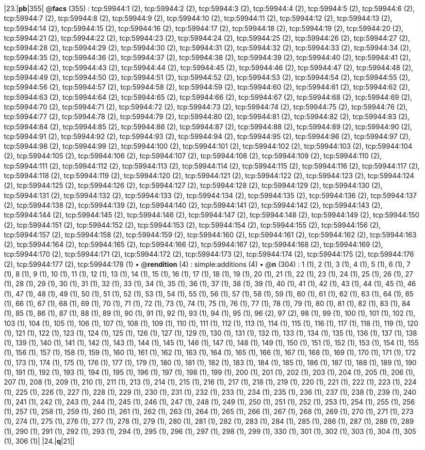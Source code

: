 |23.|__pb__|355| @__facs__ (355) : tcp:59944:1 (2), tcp:59944:2 (2), tcp:59944:3 (2), tcp:59944:4 (2), tcp:59944:5 (2), tcp:59944:6 (2), tcp:59944:7 (2), tcp:59944:8 (2), tcp:59944:9 (2), tcp:59944:10 (2), tcp:59944:11 (2), tcp:59944:12 (2), tcp:59944:13 (2), tcp:59944:14 (2), tcp:59944:15 (2), tcp:59944:16 (2), tcp:59944:17 (2), tcp:59944:18 (2), tcp:59944:19 (2), tcp:59944:20 (2), tcp:59944:21 (2), tcp:59944:22 (2), tcp:59944:23 (2), tcp:59944:24 (2), tcp:59944:25 (2), tcp:59944:26 (2), tcp:59944:27 (2), tcp:59944:28 (2), tcp:59944:29 (2), tcp:59944:30 (2), tcp:59944:31 (2), tcp:59944:32 (2), tcp:59944:33 (2), tcp:59944:34 (2), tcp:59944:35 (2), tcp:59944:36 (2), tcp:59944:37 (2), tcp:59944:38 (2), tcp:59944:39 (2), tcp:59944:40 (2), tcp:59944:41 (2), tcp:59944:42 (2), tcp:59944:43 (2), tcp:59944:44 (2), tcp:59944:45 (2), tcp:59944:46 (2), tcp:59944:47 (2), tcp:59944:48 (2), tcp:59944:49 (2), tcp:59944:50 (2), tcp:59944:51 (2), tcp:59944:52 (2), tcp:59944:53 (2), tcp:59944:54 (2), tcp:59944:55 (2), tcp:59944:56 (2), tcp:59944:57 (2), tcp:59944:58 (2), tcp:59944:59 (2), tcp:59944:60 (2), tcp:59944:61 (2), tcp:59944:62 (2), tcp:59944:63 (2), tcp:59944:64 (2), tcp:59944:65 (2), tcp:59944:66 (2), tcp:59944:67 (2), tcp:59944:68 (2), tcp:59944:69 (2), tcp:59944:70 (2), tcp:59944:71 (2), tcp:59944:72 (2), tcp:59944:73 (2), tcp:59944:74 (2), tcp:59944:75 (2), tcp:59944:76 (2), tcp:59944:77 (2), tcp:59944:78 (2), tcp:59944:79 (2), tcp:59944:80 (2), tcp:59944:81 (2), tcp:59944:82 (2), tcp:59944:83 (2), tcp:59944:84 (2), tcp:59944:85 (2), tcp:59944:86 (2), tcp:59944:87 (2), tcp:59944:88 (2), tcp:59944:89 (2), tcp:59944:90 (2), tcp:59944:91 (2), tcp:59944:92 (2), tcp:59944:93 (2), tcp:59944:94 (2), tcp:59944:95 (2), tcp:59944:96 (2), tcp:59944:97 (2), tcp:59944:98 (2), tcp:59944:99 (2), tcp:59944:100 (2), tcp:59944:101 (2), tcp:59944:102 (2), tcp:59944:103 (2), tcp:59944:104 (2), tcp:59944:105 (2), tcp:59944:106 (2), tcp:59944:107 (2), tcp:59944:108 (2), tcp:59944:109 (2), tcp:59944:110 (2), tcp:59944:111 (2), tcp:59944:112 (2), tcp:59944:113 (2), tcp:59944:114 (2), tcp:59944:115 (2), tcp:59944:116 (2), tcp:59944:117 (2), tcp:59944:118 (2), tcp:59944:119 (2), tcp:59944:120 (2), tcp:59944:121 (2), tcp:59944:122 (2), tcp:59944:123 (2), tcp:59944:124 (2), tcp:59944:125 (2), tcp:59944:126 (2), tcp:59944:127 (2), tcp:59944:128 (2), tcp:59944:129 (2), tcp:59944:130 (2), tcp:59944:131 (2), tcp:59944:132 (2), tcp:59944:133 (2), tcp:59944:134 (2), tcp:59944:135 (2), tcp:59944:136 (2), tcp:59944:137 (2), tcp:59944:138 (2), tcp:59944:139 (2), tcp:59944:140 (2), tcp:59944:141 (2), tcp:59944:142 (2), tcp:59944:143 (2), tcp:59944:144 (2), tcp:59944:145 (2), tcp:59944:146 (2), tcp:59944:147 (2), tcp:59944:148 (2), tcp:59944:149 (2), tcp:59944:150 (2), tcp:59944:151 (2), tcp:59944:152 (2), tcp:59944:153 (2), tcp:59944:154 (2), tcp:59944:155 (2), tcp:59944:156 (2), tcp:59944:157 (2), tcp:59944:158 (2), tcp:59944:159 (2), tcp:59944:160 (2), tcp:59944:161 (2), tcp:59944:162 (2), tcp:59944:163 (2), tcp:59944:164 (2), tcp:59944:165 (2), tcp:59944:166 (2), tcp:59944:167 (2), tcp:59944:168 (2), tcp:59944:169 (2), tcp:59944:170 (2), tcp:59944:171 (2), tcp:59944:172 (2), tcp:59944:173 (2), tcp:59944:174 (2), tcp:59944:175 (2), tcp:59944:176 (2), tcp:59944:177 (2), tcp:59944:178 (1)  •  @__rendition__ (4) : simple:additions (4)  •  @__n__ (304) : 1 (1), 2 (1), 3 (1), 4 (1), 5 (1), 6 (1), 7 (1), 8 (1), 9 (1), 10 (1), 11 (1), 12 (1), 13 (1), 14 (1), 15 (1), 16 (1), 17 (1), 18 (1), 19 (1), 20 (1), 21 (1), 22 (1), 23 (1), 24 (1), 25 (1), 26 (1), 27 (1), 28 (1), 29 (1), 30 (1), 31 (1), 32 (1), 33 (1), 34 (1), 35 (1), 36 (1), 37 (1), 38 (1), 39 (1), 40 (1), 41 (1), 42 (1), 43 (1), 44 (1), 45 (1), 46 (1), 47 (1), 48 (1), 49 (1), 50 (1), 51 (1), 52 (1), 53 (1), 54 (1), 55 (1), 56 (1), 57 (1), 58 (1), 59 (1), 60 (1), 61 (1), 62 (1), 63 (1), 64 (1), 65 (1), 66 (1), 67 (1), 68 (1), 69 (1), 70 (1), 71 (1), 72 (1), 73 (1), 74 (1), 75 (1), 76 (1), 77 (1), 78 (1), 79 (1), 80 (1), 81 (1), 82 (1), 83 (1), 84 (1), 85 (1), 86 (1), 87 (1), 88 (1), 89 (1), 90 (1), 91 (1), 92 (1), 93 (1), 94 (1), 95 (1), 96 (2), 97 (2), 98 (1), 99 (1), 100 (1), 101 (1), 102 (1), 103 (1), 104 (1), 105 (1), 106 (1), 107 (1), 108 (1), 109 (1), 110 (1), 111 (1), 112 (1), 113 (1), 114 (1), 115 (1), 116 (1), 117 (1), 118 (1), 119 (1), 120 (1), 121 (1), 122 (1), 123 (1), 124 (1), 125 (1), 126 (1), 127 (1), 129 (1), 130 (1), 131 (1), 132 (1), 133 (1), 134 (1), 135 (1), 136 (1), 137 (1), 138 (1), 139 (1), 140 (1), 141 (1), 142 (1), 143 (1), 144 (1), 145 (1), 146 (1), 147 (1), 148 (1), 149 (1), 150 (1), 151 (1), 152 (1), 153 (1), 154 (1), 155 (1), 156 (1), 157 (1), 158 (1), 159 (1), 160 (1), 161 (1), 162 (1), 163 (1), 164 (1), 165 (1), 166 (1), 167 (1), 168 (1), 169 (1), 170 (1), 171 (1), 172 (1), 173 (1), 174 (1), 175 (1), 176 (1), 177 (1), 179 (1), 180 (1), 181 (1), 182 (1), 183 (1), 184 (1), 185 (1), 186 (1), 187 (1), 188 (1), 189 (1), 190 (1), 191 (1), 192 (1), 193 (1), 194 (1), 195 (1), 196 (1), 197 (1), 198 (1), 199 (1), 200 (1), 201 (1), 202 (1), 203 (1), 204 (1), 205 (1), 206 (1), 207 (1), 208 (1), 209 (1), 210 (1), 211 (1), 213 (1), 214 (1), 215 (1), 216 (1), 217 (1), 218 (1), 219 (1), 220 (1), 221 (1), 222 (1), 223 (1), 224 (1), 225 (1), 226 (1), 227 (1), 228 (1), 229 (1), 230 (1), 231 (1), 232 (1), 233 (1), 234 (1), 235 (1), 236 (1), 237 (1), 238 (1), 239 (1), 240 (1), 241 (1), 242 (1), 243 (1), 244 (1), 245 (1), 246 (1), 247 (1), 248 (1), 249 (1), 250 (1), 251 (1), 252 (1), 253 (1), 254 (1), 255 (1), 256 (1), 257 (1), 258 (1), 259 (1), 260 (1), 261 (1), 262 (1), 263 (1), 264 (1), 265 (1), 266 (1), 267 (1), 268 (1), 269 (1), 270 (1), 271 (1), 273 (1), 274 (1), 275 (1), 276 (1), 277 (1), 278 (1), 279 (1), 280 (1), 281 (1), 282 (1), 283 (1), 284 (1), 285 (1), 286 (1), 287 (1), 288 (1), 289 (1), 290 (1), 291 (1), 292 (1), 293 (1), 294 (1), 295 (1), 296 (1), 297 (1), 298 (1), 299 (1), 330 (1), 301 (1), 302 (1), 303 (1), 304 (1), 305 (1), 306 (1)|
|24.|__q__|21||
